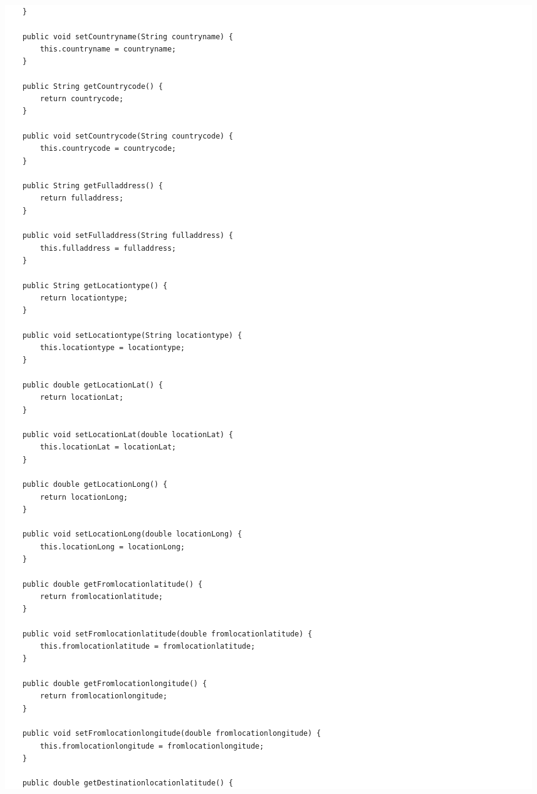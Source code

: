 ```
    }

    public void setCountryname(String countryname) {
        this.countryname = countryname;
    }

    public String getCountrycode() {
        return countrycode;
    }

    public void setCountrycode(String countrycode) {
        this.countrycode = countrycode;
    }

    public String getFulladdress() {
        return fulladdress;
    }

    public void setFulladdress(String fulladdress) {
        this.fulladdress = fulladdress;
    }

    public String getLocationtype() {
        return locationtype;
    }

    public void setLocationtype(String locationtype) {
        this.locationtype = locationtype;
    }

    public double getLocationLat() {
        return locationLat;
    }

    public void setLocationLat(double locationLat) {
        this.locationLat = locationLat;
    }

    public double getLocationLong() {
        return locationLong;
    }

    public void setLocationLong(double locationLong) {
        this.locationLong = locationLong;
    }

    public double getFromlocationlatitude() {
        return fromlocationlatitude;
    }

    public void setFromlocationlatitude(double fromlocationlatitude) {
        this.fromlocationlatitude = fromlocationlatitude;
    }

    public double getFromlocationlongitude() {
        return fromlocationlongitude;
    }

    public void setFromlocationlongitude(double fromlocationlongitude) {
        this.fromlocationlongitude = fromlocationlongitude;
    }

    public double getDestinationlocationlatitude() {
```